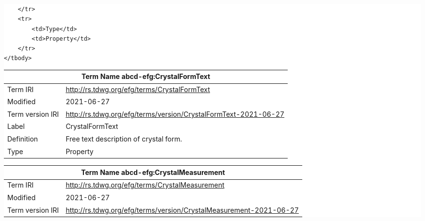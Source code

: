 		</tr>
		<tr>
			<td>Type</td>
			<td>Property</td>
		</tr>
	</tbody>
</table>

<table>
	<thead>
		<tr>
			<th colspan="2"><a id="abcd-efg_CrystalFormText"></a>Term Name  abcd-efg:CrystalFormText</th>
		</tr>
	</thead>
	<tbody>
		<tr>
			<td>Term IRI</td>
			<td><a href="http://rs.tdwg.org/efg/terms/CrystalFormText">http://rs.tdwg.org/efg/terms/CrystalFormText</a></td>
		</tr>
		<tr>
			<td>Modified</td>
			<td>2021-06-27</td>
		</tr>
		<tr>
			<td>Term version IRI</td>
			<td><a href="http://rs.tdwg.org/efg/terms/version/CrystalFormText-2021-06-27">http://rs.tdwg.org/efg/terms/version/CrystalFormText-2021-06-27</a></td>
		</tr>
		<tr>
			<td>Label</td>
			<td>CrystalFormText</td>
		</tr>
		<tr>
			<td>Definition</td>
			<td>Free text description of crystal form.</td>
		</tr>
		<tr>
			<td>Type</td>
			<td>Property</td>
		</tr>
	</tbody>
</table>

<table>
	<thead>
		<tr>
			<th colspan="2"><a id="abcd-efg_CrystalMeasurement"></a>Term Name  abcd-efg:CrystalMeasurement</th>
		</tr>
	</thead>
	<tbody>
		<tr>
			<td>Term IRI</td>
			<td><a href="http://rs.tdwg.org/efg/terms/CrystalMeasurement">http://rs.tdwg.org/efg/terms/CrystalMeasurement</a></td>
		</tr>
		<tr>
			<td>Modified</td>
			<td>2021-06-27</td>
		</tr>
		<tr>
			<td>Term version IRI</td>
			<td><a href="http://rs.tdwg.org/efg/terms/version/CrystalMeasurement-2021-06-27">http://rs.tdwg.org/efg/terms/version/CrystalMeasurement-2021-06-27</a></td>